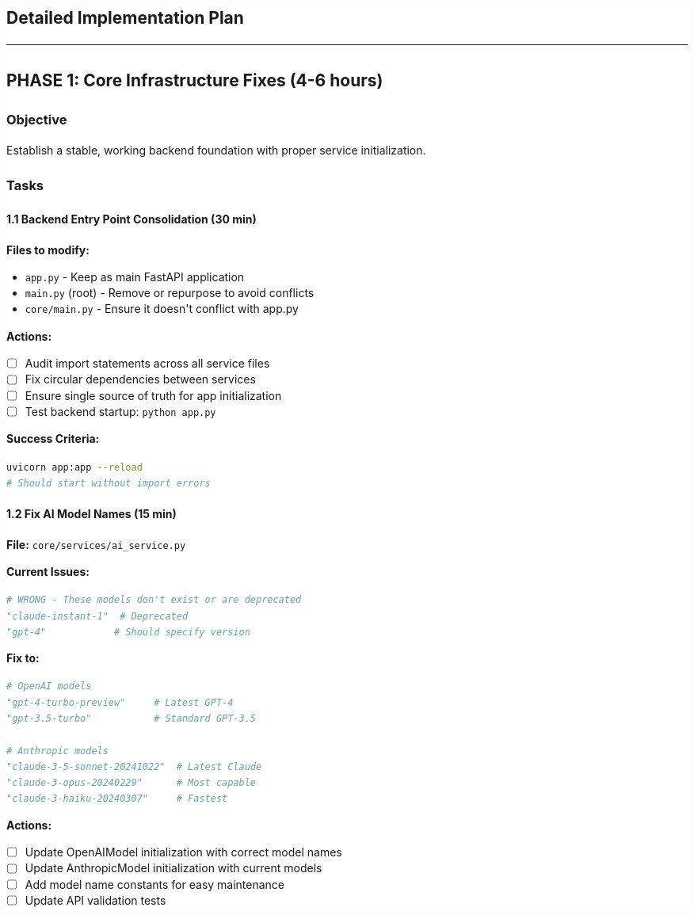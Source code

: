 
## Detailed Implementation Plan

---

## PHASE 1: Core Infrastructure Fixes (4-6 hours)

### Objective
Establish a stable, working backend foundation with proper service initialization.

### Tasks

#### 1.1 Backend Entry Point Consolidation (30 min)
**Files to modify:**
- `app.py` - Keep as main FastAPI application
- `main.py` (root) - Remove or repurpose to avoid conflicts
- `core/main.py` - Ensure it doesn't conflict with app.py

**Actions:**
- [ ] Audit import statements across all service files
- [ ] Fix circular dependencies between services
- [ ] Ensure single source of truth for app initialization
- [ ] Test backend startup: `python app.py`

**Success Criteria:**
```bash
uvicorn app:app --reload
# Should start without import errors
```

#### 1.2 Fix AI Model Names (15 min)
**File:** `core/services/ai_service.py`

**Current Issues:**
```python
# WRONG - These models don't exist or are deprecated
"claude-instant-1"  # Deprecated
"gpt-4"            # Should specify version
```

**Fix to:**
```python
# OpenAI models
"gpt-4-turbo-preview"     # Latest GPT-4
"gpt-3.5-turbo"           # Standard GPT-3.5

# Anthropic models
"claude-3-5-sonnet-20241022"  # Latest Claude
"claude-3-opus-20240229"      # Most capable
"claude-3-haiku-20240307"     # Fastest
```

**Actions:**
- [ ] Update OpenAIModel initialization with correct model names
- [ ] Update AnthropicModel initialization with current models
- [ ] Add model name constants for easy maintenance
- [ ] Update API validation tests
